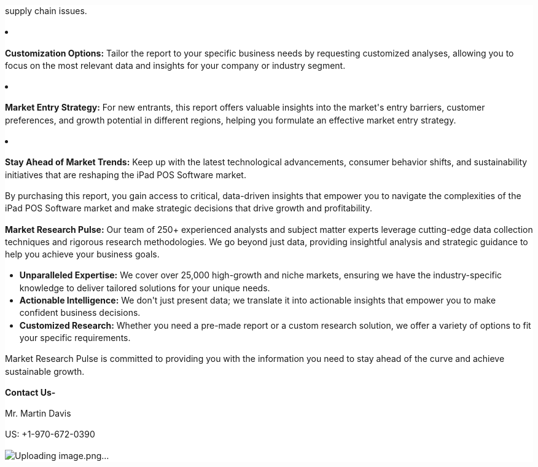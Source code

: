 supply chain issues.</p></li><li><p><strong>Customization Options:</strong> Tailor the report to your specific business needs by requesting customized analyses, allowing you to focus on the most relevant data and insights for your company or industry segment.</p></li><li><p><strong>Market Entry Strategy:</strong> For new entrants, this report offers valuable insights into the market's entry barriers, customer preferences, and growth potential in different regions, helping you formulate an effective market entry strategy.</p></li><li><p><strong>Stay Ahead of Market Trends:</strong> Keep up with the latest technological advancements, consumer behavior shifts, and sustainability initiatives that are reshaping the iPad POS Software market.</p></li></ol><p>By purchasing this report, you gain access to critical, data-driven insights that empower you to navigate the complexities of the iPad POS Software market and make strategic decisions that drive growth and profitability.</p><p><strong>Market Research Pulse:</strong>&nbsp;Our team of 250+ experienced analysts and subject matter experts leverage cutting-edge data collection techniques and rigorous research methodologies. We go beyond just data, providing insightful analysis and strategic guidance to help you achieve your business goals.</p><ul><li><strong>Unparalleled Expertise:</strong>&nbsp;We cover over 25,000 high-growth and niche markets, ensuring we have the industry-specific knowledge to deliver tailored solutions for your unique needs.</li><li><strong>Actionable Intelligence:</strong>&nbsp;We don't just present data; we translate it into actionable insights that empower you to make confident business decisions.</li><li><strong>Customized Research:</strong>&nbsp;Whether you need a pre-made report or a custom research solution, we offer a variety of options to fit your specific requirements.</li></ul><p>Market Research Pulse is committed to providing you with the information you need to stay ahead of the curve and achieve sustainable growth.</p><p><strong>Contact Us-</strong></p><p>Mr. Martin Davis</p><p>US: +1-970-672-0390</p>
![Uploading image.png…]()
